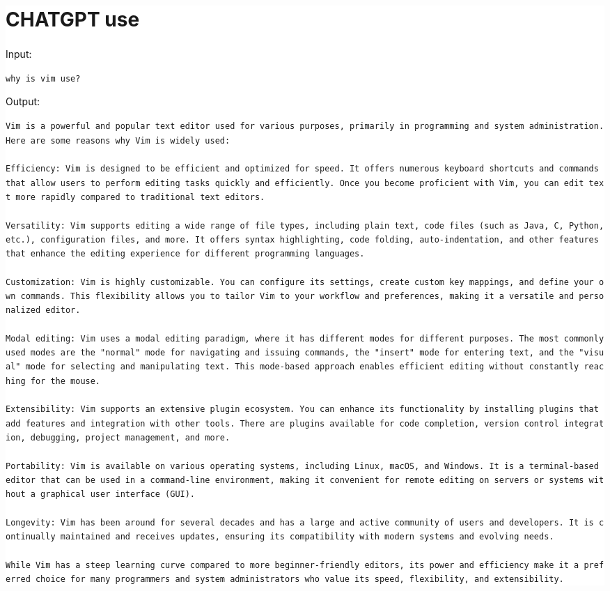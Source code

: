 
# CHATGPT use
Input:

```
why is vim use?
```

Output:
```
Vim is a powerful and popular text editor used for various purposes, primarily in programming and system administration. Here are some reasons why Vim is widely used:

Efficiency: Vim is designed to be efficient and optimized for speed. It offers numerous keyboard shortcuts and commands that allow users to perform editing tasks quickly and efficiently. Once you become proficient with Vim, you can edit text more rapidly compared to traditional text editors.

Versatility: Vim supports editing a wide range of file types, including plain text, code files (such as Java, C, Python, etc.), configuration files, and more. It offers syntax highlighting, code folding, auto-indentation, and other features that enhance the editing experience for different programming languages.

Customization: Vim is highly customizable. You can configure its settings, create custom key mappings, and define your own commands. This flexibility allows you to tailor Vim to your workflow and preferences, making it a versatile and personalized editor.

Modal editing: Vim uses a modal editing paradigm, where it has different modes for different purposes. The most commonly used modes are the "normal" mode for navigating and issuing commands, the "insert" mode for entering text, and the "visual" mode for selecting and manipulating text. This mode-based approach enables efficient editing without constantly reaching for the mouse.

Extensibility: Vim supports an extensive plugin ecosystem. You can enhance its functionality by installing plugins that add features and integration with other tools. There are plugins available for code completion, version control integration, debugging, project management, and more.

Portability: Vim is available on various operating systems, including Linux, macOS, and Windows. It is a terminal-based editor that can be used in a command-line environment, making it convenient for remote editing on servers or systems without a graphical user interface (GUI).

Longevity: Vim has been around for several decades and has a large and active community of users and developers. It is continually maintained and receives updates, ensuring its compatibility with modern systems and evolving needs.

While Vim has a steep learning curve compared to more beginner-friendly editors, its power and efficiency make it a preferred choice for many programmers and system administrators who value its speed, flexibility, and extensibility.
```

 
 













